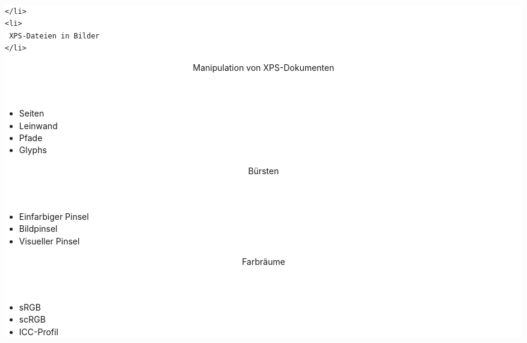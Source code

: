     </li>
    <li>
     XPS-Dateien in Bilder
    </li>
   </ul>
   <header>
    <i class="fa fa-cogs">
    </i>
    Manipulation von XPS-Dokumenten
   </header>
   <ul>
    <li>
     Seiten
    </li>
    <li>
     Leinwand
    </li>
    <li>
     Pfade
    </li>
    <li>
     Glyphs
    </li>
   </ul>
  </div>
  
  <div class="d1-col d1-right">
   <header>
    <i class="fa fa-paint-brush">
    </i>
    Bürsten
   </header>
   <ul>
    <li>
     Einfarbiger Pinsel
    </li>
    <li>
     Bildpinsel
    </li>
    <li>
     Visueller Pinsel
    </li>
   </ul>
   <header>
    <i class="fa fa-th">
    </i>
    Farbräume
   </header>
   <ul>
    <li>
     sRGB
    </li>
    <li>
     scRGB
    </li>
    <li>
     ICC-Profil
    </li>
   </ul>
  </div>
  